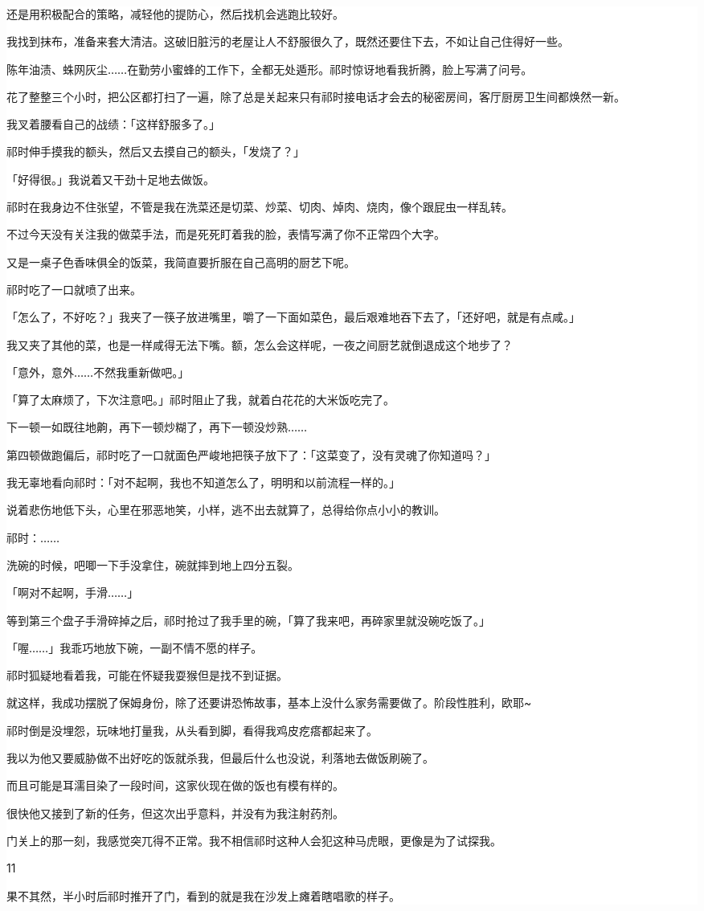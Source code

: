 还是用积极配合的策略，减轻他的提防心，然后找机会逃跑比较好。

我找到抹布，准备来套大清洁。这破旧脏污的老屋让人不舒服很久了，既然还要住下去，不如让自己住得好一些。

陈年油渍、蛛网灰尘……在勤劳小蜜蜂的工作下，全都无处遁形。祁时惊讶地看我折腾，脸上写满了问号。

花了整整三个小时，把公区都打扫了一遍，除了总是关起来只有祁时接电话才会去的秘密房间，客厅厨房卫生间都焕然一新。

我叉着腰看自己的战绩：「这样舒服多了。」

祁时伸手摸我的额头，然后又去摸自己的额头，「发烧了？」

「好得很。」我说着又干劲十足地去做饭。

祁时在我身边不住张望，不管是我在洗菜还是切菜、炒菜、切肉、焯肉、烧肉，像个跟屁虫一样乱转。

不过今天没有关注我的做菜手法，而是死死盯着我的脸，表情写满了你不正常四个大字。

又是一桌子色香味俱全的饭菜，我简直要折服在自己高明的厨艺下呢。

祁时吃了一口就喷了出来。

「怎么了，不好吃？」我夹了一筷子放进嘴里，嚼了一下面如菜色，最后艰难地吞下去了，「还好吧，就是有点咸。」

我又夹了其他的菜，也是一样咸得无法下嘴。额，怎么会这样呢，一夜之间厨艺就倒退成这个地步了？

「意外，意外……不然我重新做吧。」

「算了太麻烦了，下次注意吧。」祁时阻止了我，就着白花花的大米饭吃完了。

下一顿一如既往地齁，再下一顿炒糊了，再下一顿没炒熟……

第四顿做跑偏后，祁时吃了一口就面色严峻地把筷子放下了：「这菜变了，没有灵魂了你知道吗？」

我无辜地看向祁时：「对不起啊，我也不知道怎么了，明明和以前流程一样的。」

说着悲伤地低下头，心里在邪恶地笑，小样，逃不出去就算了，总得给你点小小的教训。

祁时：……

洗碗的时候，吧唧一下手没拿住，碗就摔到地上四分五裂。

「啊对不起啊，手滑……」

等到第三个盘子手滑碎掉之后，祁时抢过了我手里的碗，「算了我来吧，再碎家里就没碗吃饭了。」

「喔……」我乖巧地放下碗，一副不情不愿的样子。

祁时狐疑地看着我，可能在怀疑我耍猴但是找不到证据。

就这样，我成功摆脱了保姆身份，除了还要讲恐怖故事，基本上没什么家务需要做了。阶段性胜利，欧耶~

祁时倒是没埋怨，玩味地打量我，从头看到脚，看得我鸡皮疙瘩都起来了。

我以为他又要威胁做不出好吃的饭就杀我，但最后什么也没说，利落地去做饭刷碗了。

而且可能是耳濡目染了一段时间，这家伙现在做的饭也有模有样的。

很快他又接到了新的任务，但这次出乎意料，并没有为我注射药剂。

门关上的那一刻，我感觉突兀得不正常。我不相信祁时这种人会犯这种马虎眼，更像是为了试探我。

11

果不其然，半小时后祁时推开了门，看到的就是我在沙发上瘫着瞎唱歌的样子。
